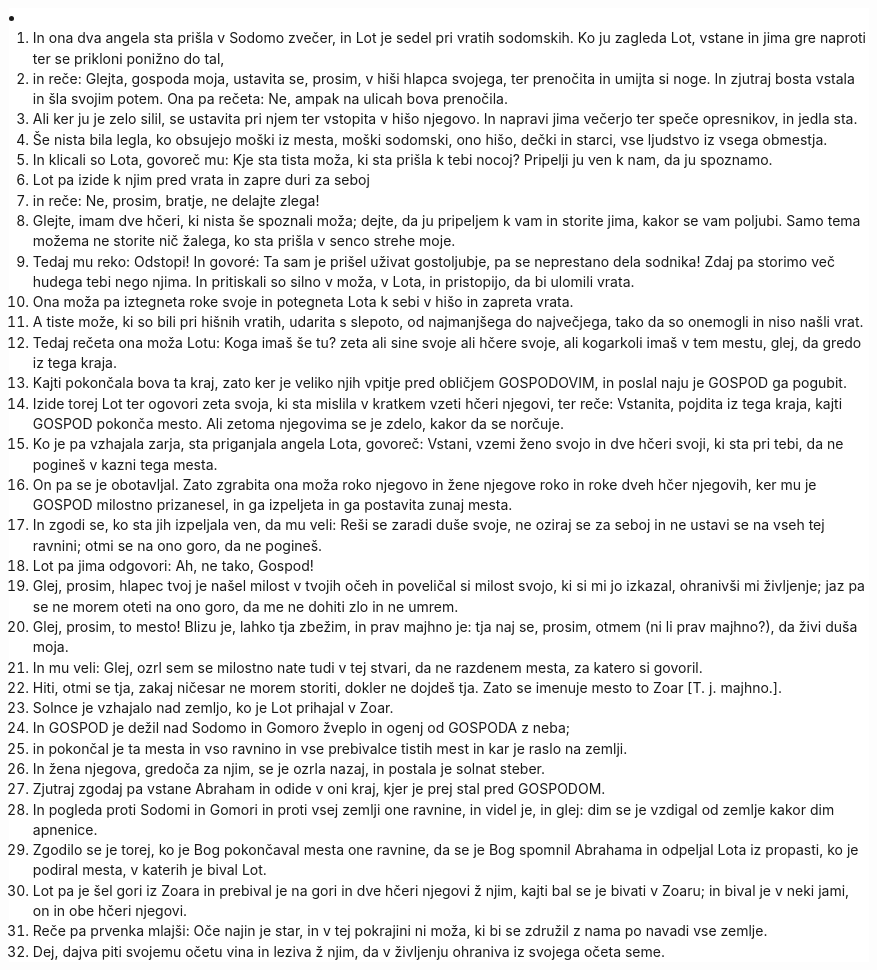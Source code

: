   <li>
    <ol>
      <li>In ona dva angela sta prišla v Sodomo zvečer, in Lot je sedel pri vratih sodomskih. Ko ju zagleda Lot, vstane in jima gre naproti ter se prikloni ponižno do tal,</li>
      <li>in reče: Glejta, gospoda moja, ustavita se, prosim, v hiši hlapca svojega, ter prenočita in umijta si noge. In zjutraj bosta vstala in šla svojim potem. Ona pa rečeta: Ne, ampak na ulicah bova prenočila.</li>
      <li>Ali ker ju je zelo silil, se ustavita pri njem ter vstopita v hišo njegovo. In napravi jima večerjo ter speče opresnikov, in jedla sta.</li>
      <li>Še nista bila legla, ko obsujejo moški iz mesta, moški sodomski, ono hišo, dečki in starci, vse ljudstvo iz vsega obmestja.</li>
      <li>In klicali so Lota, govoreč mu: Kje sta tista moža, ki sta prišla k tebi nocoj? Pripelji ju ven k nam, da ju spoznamo.</li>
      <li>Lot pa izide k njim pred vrata in zapre duri za seboj</li>
      <li>in reče: Ne, prosim, bratje, ne delajte zlega!</li>
      <li>Glejte, imam dve hčeri, ki nista še spoznali moža; dejte, da ju pripeljem k vam in storite jima, kakor se vam poljubi. Samo tema možema ne storite nič žalega, ko sta prišla v senco strehe moje.</li>
      <li>Tedaj mu reko: Odstopi! In govoré: Ta sam je prišel uživat gostoljubje, pa se neprestano dela sodnika! Zdaj pa storimo več hudega tebi nego njima. In pritiskali so silno v moža, v Lota, in pristopijo, da bi ulomili vrata.</li>
      <li>Ona moža pa iztegneta roke svoje in potegneta Lota k sebi v hišo in zapreta vrata.</li>
      <li>A tiste može, ki so bili pri hišnih vratih, udarita s slepoto, od najmanjšega do največjega, tako da so onemogli in niso našli vrat.</li>
      <li>Tedaj rečeta ona moža Lotu: Koga imaš še tu? zeta ali sine svoje ali hčere svoje, ali kogarkoli imaš v tem mestu, glej, da gredo iz tega kraja.</li>
      <li>Kajti pokončala bova ta kraj, zato ker je veliko njih vpitje pred obličjem GOSPODOVIM, in poslal naju je GOSPOD ga pogubit.</li>
      <li>Izide torej Lot ter ogovori zeta svoja, ki sta mislila v kratkem vzeti hčeri njegovi, ter reče: Vstanita, pojdita iz tega kraja, kajti GOSPOD pokonča mesto. Ali zetoma njegovima se je zdelo, kakor da se norčuje.</li>
      <li>Ko je pa vzhajala zarja, sta priganjala angela Lota, govoreč: Vstani, vzemi ženo svojo in dve hčeri svoji, ki sta pri tebi, da ne pogineš v kazni tega mesta.</li>
      <li>On pa se je obotavljal. Zato zgrabita ona moža roko njegovo in žene njegove roko in roke dveh hčer njegovih, ker mu je GOSPOD milostno prizanesel, in ga izpeljeta in ga postavita zunaj mesta.</li>
      <li>In zgodi se, ko sta jih izpeljala ven, da mu veli: Reši se zaradi duše svoje, ne oziraj se za seboj in ne ustavi se na vseh tej ravnini; otmi se na ono goro, da ne pogineš.</li>
      <li>Lot pa jima odgovori: Ah, ne tako, Gospod!</li>
      <li>Glej, prosim, hlapec tvoj je našel milost v tvojih očeh in poveličal si milost svojo, ki si mi jo izkazal, ohranivši mi življenje; jaz pa se ne morem oteti na ono goro, da me ne dohiti zlo in ne umrem.</li>
      <li>Glej, prosim, to mesto! Blizu je, lahko tja zbežim, in prav majhno je: tja naj se, prosim, otmem (ni li prav majhno?), da živi duša moja.</li>
      <li>In mu veli: Glej, ozrl sem se milostno nate tudi v tej stvari, da ne razdenem mesta, za katero si govoril.</li>
      <li>Hiti, otmi se tja, zakaj ničesar ne morem storiti, dokler ne dojdeš tja. Zato se imenuje mesto to Zoar [T. j. majhno.].</li>
      <li>Solnce je vzhajalo nad zemljo, ko je Lot prihajal v Zoar.</li>
      <li>In GOSPOD je dežil nad Sodomo in Gomoro žveplo in ogenj od GOSPODA z neba;</li>
      <li>in pokončal je ta mesta in vso ravnino in vse prebivalce tistih mest in kar je raslo na zemlji.</li>
      <li>In žena njegova, gredoča za njim, se je ozrla nazaj, in postala je solnat steber.</li>
      <li>Zjutraj zgodaj pa vstane Abraham in odide v oni kraj, kjer je prej stal pred GOSPODOM.</li>
      <li>In pogleda proti Sodomi in Gomori in proti vsej zemlji one ravnine, in videl je, in glej: dim se je vzdigal od zemlje kakor dim apnenice.</li>
      <li>Zgodilo se je torej, ko je Bog pokončaval mesta one ravnine, da se je Bog spomnil Abrahama in odpeljal Lota iz propasti, ko je podiral mesta, v katerih je bival Lot.</li>
      <li>Lot pa je šel gori iz Zoara in prebival je na gori in dve hčeri njegovi ž njim, kajti bal se je bivati v Zoaru; in bival je v neki jami, on in obe hčeri njegovi.</li>
      <li>Reče pa prvenka mlajši: Oče najin je star, in v tej pokrajini ni moža, ki bi se združil z nama po navadi vse zemlje.</li>
      <li>Dej, dajva piti svojemu očetu vina in leziva ž njim, da v življenju ohraniva iz svojega očeta seme.</li>